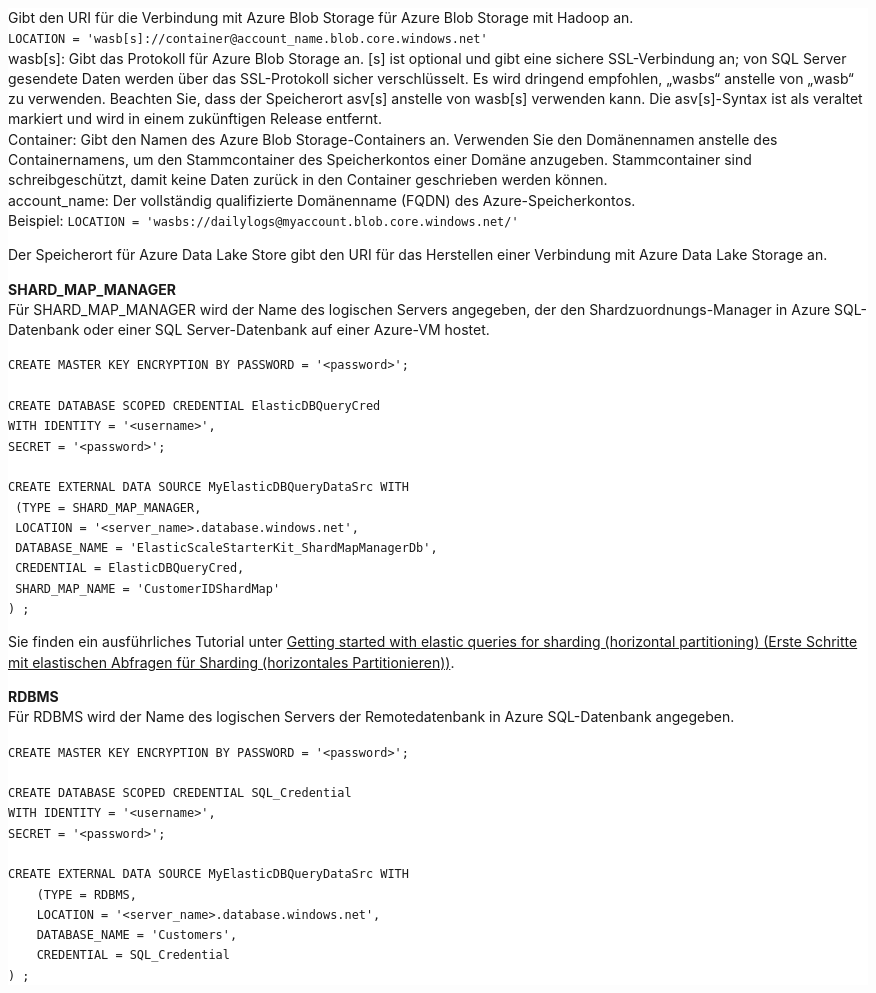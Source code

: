 Gibt den URI für die Verbindung mit Azure Blob Storage für Azure Blob Storage mit Hadoop an.  
`LOCATION = 'wasb[s]://container@account_name.blob.core.windows.net'`  
wasb[s]: Gibt das Protokoll für Azure Blob Storage an. [s] ist optional und gibt eine sichere SSL-Verbindung an; von SQL Server gesendete Daten werden über das SSL-Protokoll sicher verschlüsselt. Es wird dringend empfohlen, „wasbs“ anstelle von „wasb“ zu verwenden. Beachten Sie, dass der Speicherort asv[s] anstelle von wasb[s] verwenden kann. Die asv[s]-Syntax ist als veraltet markiert und wird in einem zukünftigen Release entfernt.  
Container: Gibt den Namen des Azure Blob Storage-Containers an. Verwenden Sie den Domänennamen anstelle des Containernamens, um den Stammcontainer des Speicherkontos einer Domäne anzugeben. Stammcontainer sind schreibgeschützt, damit keine Daten zurück in den Container geschrieben werden können.  
account_name: Der vollständig qualifizierte Domänenname (FQDN) des Azure-Speicherkontos.  
Beispiel: `LOCATION = 'wasbs://dailylogs@myaccount.blob.core.windows.net/'`

Der Speicherort für Azure Data Lake Store gibt den URI für das Herstellen einer Verbindung mit Azure Data Lake Storage an.



**SHARD_MAP_MANAGER**   
 Für SHARD_MAP_MANAGER wird der Name des logischen Servers angegeben, der den Shardzuordnungs-Manager in Azure SQL-Datenbank oder einer SQL Server-Datenbank auf einer Azure-VM hostet.
 
 ```
 CREATE MASTER KEY ENCRYPTION BY PASSWORD = '<password>';

CREATE DATABASE SCOPED CREDENTIAL ElasticDBQueryCred  
WITH IDENTITY = '<username>',
SECRET = '<password>';

CREATE EXTERNAL DATA SOURCE MyElasticDBQueryDataSrc WITH
  (TYPE = SHARD_MAP_MANAGER,
  LOCATION = '<server_name>.database.windows.net',
  DATABASE_NAME = 'ElasticScaleStarterKit_ShardMapManagerDb',
  CREDENTIAL = ElasticDBQueryCred,
  SHARD_MAP_NAME = 'CustomerIDShardMap'
) ;
```

Sie finden ein ausführliches Tutorial unter [Getting started with elastic queries for sharding (horizontal partitioning) (Erste Schritte mit elastischen Abfragen für Sharding (horizontales Partitionieren))](https://azure.microsoft.com/documentation/articles/sql-database-elastic-query-getting-started/).
  
**RDBMS**   
Für RDBMS wird der Name des logischen Servers der Remotedatenbank in Azure SQL-Datenbank angegeben.  

```  
CREATE MASTER KEY ENCRYPTION BY PASSWORD = '<password>';  
  
CREATE DATABASE SCOPED CREDENTIAL SQL_Credential    
WITH IDENTITY = '<username>',  
SECRET = '<password>';  
  
CREATE EXTERNAL DATA SOURCE MyElasticDBQueryDataSrc WITH   
    (TYPE = RDBMS,   
    LOCATION = '<server_name>.database.windows.net',   
    DATABASE_NAME = 'Customers',   
    CREDENTIAL = SQL_Credential   
) ;   
```  
  